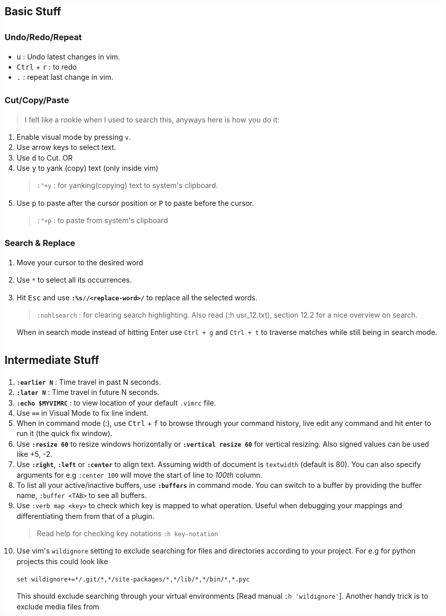 ## Basic Stuff

### Undo/Redo/Repeat

- <kbd>u</kbd> : Undo latest changes in vim.
- <kbd>Ctrl</kbd> + <kbd>r</kbd> : to redo
- <kbd>.</kbd> : repeat last change in vim.

### Cut/Copy/Paste

> I felt like a rookie when I used to search this, anyways here is how you do
> it:

1. Enable visual mode by pressing `v`.
2. Use arrow keys to select text.
3. Use <kbd>d</kbd> to Cut. OR
4. Use <kbd>y</kbd> to yank (copy) text (only inside vim)
   > `:"+y` : for yanking(copying) text to system's clipboard.
5. Use <kbd>p</kbd> to paste after the cursor position or <kbd>P</kbd> to paste
   before the cursor.
   > `:"+p` : to paste from system's clipboard

### Search & Replace

1. Move your cursor to the desired word
2. Use `*` to select all its occurrences.
3. Hit <kbd>Esc</kbd> and use **`:%s//<replace-word>/`** to replace all the
   selected words.

   > `:nohlsearch` : for clearing search highlighting. Also read (:h
   > usr_12.txt), section 12.2 for a nice overview on search.

   When in search mode instead of hitting Enter use `Ctrl + g` and `Ctrl + t` to
   traverse matches while still being in search mode.

## Intermediate Stuff

1. **`:earlier N`** : Time travel in past N seconds.
2. **`:later N`** : Time travel in future N seconds.
3. **`:echo $MYVIMRC`** : to view location of your default `.vimrc` file.
4. Use **`==`** in Visual Mode to fix line indent.
5. When in command mode (:), use <kbd>Ctrl</kbd> + <kbd>f</kbd> to browse
   through your command history, live edit any command and hit enter to run it
   (the quick fix window).
6. Use **`:resize 60`** to resize windows horizontally or
   **`:vertical resize 60`** for vertical resizing. Also signed values can be
   used like +5, -2.
7. Use **`:right`**, **`:left`** or **`:center`** to align text. Assuming width
   of document is `textwidth` (default is 80). You can also specify arguments
   for e.g `:center 100` will move the start of line to _100th_ column.
8. To list all your active/inactive buffers, use **`:buffers`** in command mode.
   You can switch to a buffer by providing the buffer name, `:buffer <TAB>` to
   see all buffers.
9. Use `:verb map <key>` to check which key is mapped to what operation. Useful
   when debugging your mappings and differentiating them from that of a plugin.
   > Read help for checking key notations `:h key-notation`
10. Use vim's `wildignore` setting to exclude searching for files and
    directories according to your project. For e.g for python projects this
    could look like
    ```vim
    set wildignore+=*/.git/*,*/site-packages/*,*/lib/*,*/bin/*,*.pyc
    ```
    This should exclude searching through your virtual environments [Read manual
    `:h 'wildignore'`]. Another handy trick is to exclude media files from
